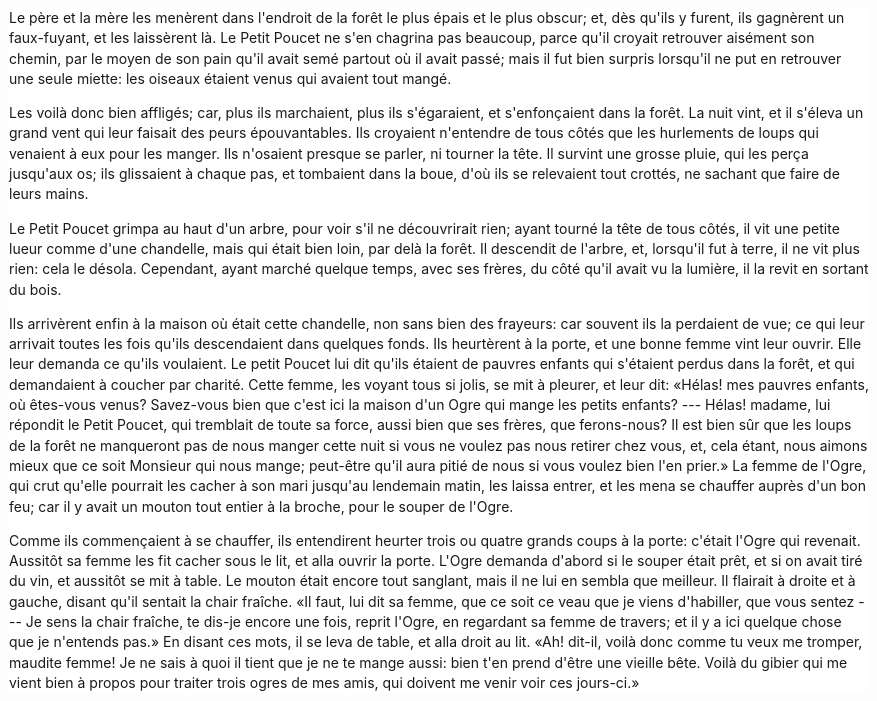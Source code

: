 Le père et la mère les menèrent dans l'endroit de la forêt le plus épais
et le plus obscur; et, dès qu'ils y furent, ils gagnèrent un
faux-fuyant, et les laissèrent là. Le Petit Poucet ne s'en chagrina pas
beaucoup, parce qu'il croyait retrouver aisément son chemin, par le
moyen de son pain qu'il avait semé partout où il avait passé; mais il
fut bien surpris lorsqu'il ne put en retrouver une seule miette: les
oiseaux étaient venus qui avaient tout mangé.

Les voilà donc bien affligés; car, plus ils marchaient, plus ils
s'égaraient, et s'enfonçaient dans la forêt. La nuit vint, et il s'éleva
un grand vent qui leur faisait des peurs épouvantables. Ils croyaient
n'entendre de tous côtés que les hurlements de loups qui venaient à eux
pour les manger. Ils n'osaient presque se parler, ni tourner la tête. Il
survint une grosse pluie, qui les perça jusqu'aux os; ils glissaient à
chaque pas, et tombaient dans la boue, d'où ils se relevaient tout
crottés, ne sachant que faire de leurs mains.

Le Petit Poucet grimpa au haut d'un arbre, pour voir s'il ne
découvrirait rien; ayant tourné la tête de tous côtés, il vit une
petite lueur comme d'une chandelle, mais qui était bien loin, par delà
la forêt. Il descendit de l'arbre, et, lorsqu'il fut à terre, il ne vit
plus rien: cela le désola. Cependant, ayant marché quelque temps, avec
ses frères, du côté qu'il avait vu la lumière, il la revit en sortant du
bois.

Ils arrivèrent enfin à la maison où était cette chandelle, non sans bien
des frayeurs: car souvent ils la perdaient de vue; ce qui leur
arrivait toutes les fois qu'ils descendaient dans quelques fonds. Ils
heurtèrent à la porte, et une bonne femme vint leur ouvrir. Elle leur
demanda ce qu'ils voulaient. Le petit Poucet lui dit qu'ils étaient de
pauvres enfants qui s'étaient perdus dans la forêt, et qui demandaient à
coucher par charité. Cette femme, les voyant tous si jolis, se mit à
pleurer, et leur dit: «Hélas! mes pauvres enfants, où êtes-vous
venus? Savez-vous bien que c'est ici la maison d'un Ogre qui mange les
petits enfants? --- Hélas! madame, lui répondit le Petit Poucet, qui
tremblait de toute sa force, aussi bien que ses frères, que
ferons-nous? Il est bien sûr que les loups  de
la forêt ne manqueront pas de nous manger cette nuit si vous ne voulez
pas nous retirer chez vous, et, cela étant, nous aimons mieux que ce
soit Monsieur qui nous mange; peut-être qu'il aura pitié de nous si
vous voulez bien l'en prier.» La femme de l'Ogre, qui crut qu'elle
pourrait les cacher à son mari jusqu'au lendemain matin, les laissa
entrer, et les mena se chauffer auprès d'un bon feu; car il y avait un
mouton tout entier à la broche, pour le souper de l'Ogre.

Comme ils commençaient à se chauffer, ils entendirent heurter trois ou
quatre grands coups à la porte: c'était l'Ogre qui revenait. Aussitôt
sa femme les fit cacher sous le lit, et alla ouvrir la porte. L'Ogre
demanda d'abord si le souper était prêt, et si on avait tiré du vin, et
aussitôt se mit à table. Le mouton était encore tout sanglant, mais il
ne lui en sembla que meilleur. Il flairait à droite et à gauche, disant
qu'il sentait la chair fraîche. «Il faut, lui dit sa femme, que ce soit
ce veau que je viens d'habiller, que vous sentez --- Je sens la chair
fraîche, te dis-je encore une fois, reprit l'Ogre, en regardant sa femme
de travers; et il y a ici quelque chose que je n'entends pas.» En
disant ces mots, il se leva de table, et alla droit au lit. «Ah!
dit-il, voilà donc comme tu veux me tromper, maudite femme! Je ne sais
à quoi il tient que je ne te mange aussi: bien t'en prend d'être une
vieille bête. Voilà du gibier qui me vient bien à propos pour traiter
trois ogres de mes amis, qui doivent me venir voir ces jours-ci.»

